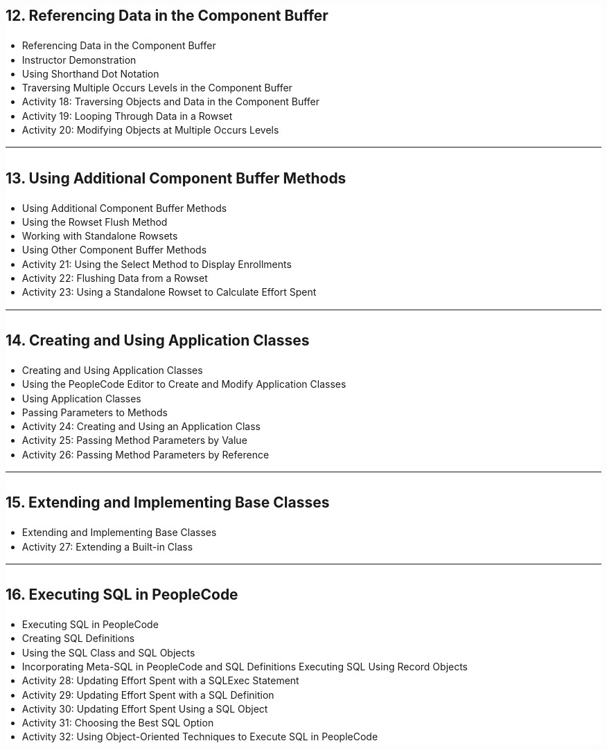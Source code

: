 ## 12. Referencing Data in the Component Buffer
- Referencing Data in the Component Buffer
- Instructor Demonstration
- Using Shorthand Dot Notation
- Traversing Multiple Occurs Levels in the Component Buffer
- Activity 18: Traversing Objects and Data in the Component Buffer
- Activity 19: Looping Through Data in a Rowset
- Activity 20: Modifying Objects at Multiple Occurs Levels

--------

## 13. Using Additional Component Buffer Methods
- Using Additional Component Buffer Methods
- Using the Rowset Flush Method
- Working with Standalone Rowsets
- Using Other Component Buffer Methods
- Activity 21: Using the Select Method to Display Enrollments
- Activity 22: Flushing Data from a Rowset
- Activity 23: Using a Standalone Rowset to Calculate Effort Spent

--------

## 14. Creating and Using Application Classes
- Creating and Using Application Classes
- Using the PeopleCode Editor to Create and Modify Application Classes
- Using Application Classes
- Passing Parameters to Methods
- Activity 24: Creating and Using an Application Class
- Activity 25: Passing Method Parameters by Value
- Activity 26: Passing Method Parameters by Reference

--------

## 15. Extending and Implementing Base Classes
- Extending and Implementing Base Classes
- Activity 27: Extending a Built-in Class

--------

## 16. Executing SQL in PeopleCode
- Executing SQL in PeopleCode
- Creating SQL Definitions
- Using the SQL Class and SQL Objects
- Incorporating Meta-SQL in PeopleCode and SQL Definitions Executing SQL Using Record Objects
- Activity 28: Updating Effort Spent with a SQLExec Statement
- Activity 29: Updating Effort Spent with a SQL Definition
- Activity 30: Updating Effort Spent Using a SQL Object
- Activity 31: Choosing the Best SQL Option
- Activity 32: Using Object-Oriented Techniques to Execute SQL in PeopleCode
